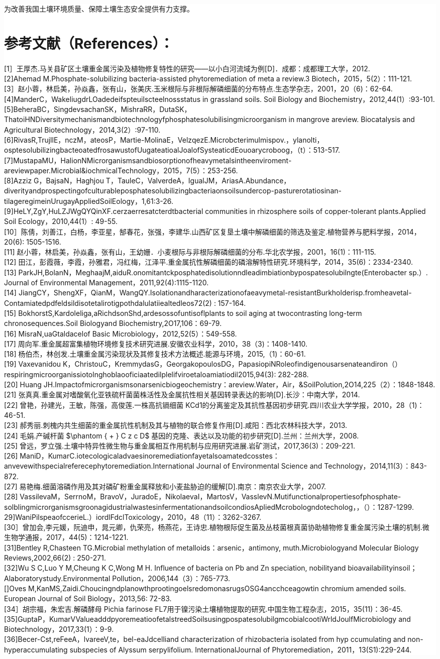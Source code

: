 为改善我国土壤环境质量、保障土壤生态安全提供有力支撑。

# 参考文献（References）：

[1］王厚杰.马关县矿区土壤重金属污染及植物修复特性的研究——以小白河流域为例[D]．成都：成都理工大学，2012.  
[2]Ahemad M.Phosphate-solubilizing bacteria-assisted phytoremediation of meta a review.3 Biotech，2015，5(2）：111-121.  
[3］赵小蓉，林启美，孙焱鑫，张有山，张美庆.玉米根际与非根际解磷细菌的分布特点.生态学杂志，2001，20（6)：62-64.  
[4]ManderC，WakeliugdrLOadedeifspteuilscteelnossstatus in grassland soils. Soil Biology and Biochemistry，2012,44(1）:93-101.  
[5]BeheraBC，SingdevsachanSK，MishraRR，DutaSK，ThatoiHNDiversitymechanismandbiotechnologyfphosphatesolubilisingmicroorganism in mangrove areview. Biocatalysis and Agricultural Biotechnology，2014,3(2）:97-110.  
[6]RivasR,TrujllE，nczM，ateosP，Martie-MolinaE，VelzqezE.Microbcterimulmispov.，ylanolti，osptesolubilizingbacteoatedfrosawustofUugateatioalJoalofSysteaticdEouoarycroboog，（t）：513-517.  
[7]MustapaMU，HalionNMicrorganismsandbiosorptionofheavymetalsintheenviroment-areviewpaper.Microbial&iochmicalTechnology，2015，7(5）：253-256.  
[8]Azziz G，BajsaN，Haghjou T，TauleC，ValverdeA，IgualJM，AriasA.Abundance，diverityandprospectingofculturableposphatesolubilizingbacteriaonsoilsundercop-pasturerotatiosinan-tilageregimeinUrugayAppliedSoilEology，1,61:3-26.  
[9]HeLY,ZgY,HuLZJWgQYQinXF.cerzaerresatcterdtbacterial communities in rhizosphere soils of copper-tolerant plants.Applied Soil Ecology，2010,44(1）: 49-55.  
[10］陈倩，刘善江，白杨，李亚星，郜春花，张强，李建华.山西矿区复垦土壤中解磷细菌的筛选及鉴定.植物营养与肥料学报，2014，20(6): 1505-1516.  
[11] 赵小蓉，林启美，孙焱鑫，张有山，王幼姗．小麦根际与非根际解磷细菌的分布.华北农学报，2001，16(1)：111-115.  
[12] 田江，彭霞薇，李霞，孙雅君，冯红梅，江泽平.重金属抗性解磷细菌的磷溶解特性研究.环境科学，2014，35(6)：2334-2340.  
[13] ParkJH,BolanN，MeghaajM,aiduR.onomitantckposphatedisolutionndleadimbiationbypospatesolubilngte(Enterobacter sp.）. Journal of Environmental Management，2011,92(4):1115-1120.  
[14] JiangCY，ShengXF，QianM，WangQY.Isolationandharacterizationofaeavymetal-resistantBurkholderisp.fromheavetal-Contamiatedpdfeldsildisotetalirotigpothdalulatiiealtedleos72(2) : 157-164.  
[15] BokhorstS,Kardoleliga,aRichdsonShd,ardesossofuntisoflplants to soil aging at twocontrasting long-term chronosequences.Soil Biologyand Biochemistry,2O17,106：69-79.  
[16] MisraN,uaGtaldacelof Basic Microbiology，2012,52(5）：549-558.  
[17] 周向军.重金属超富集植物环境修复技术研究进展.安徽农业科学，2010，38（3)：1408-1410.  
[18] 杨伯杰，林创发.土壤重金属污染现状及其修复技术方法概述.能源与环境，2015,（1)：60-61.  
[19] Vaxevanidou K，ChristouC，KremmydasG，GeorgakopoulosDG，PapasiopiNRoleofindigenousarsenateandiron（）respiringmicroorganissiotolnghoblaooficiaatedilplelifviroetaloamiatiodil2015,94(3): 282-288.  
[20] Huang JH.Impactofmicrorganismsonarsenicbiogeochemistry：areview.Water，Air，&SoilPolution,2O14,225（2）：1848-1848.  
[21] 张真真.重金属对嗜酸氧化亚铁硫杆菌菌株活性及金属抗性相关基因转录表达的影响[D].长沙：中南大学，2014.  
[22] 曾艳，孙建光，王敏，陈强，高俊莲.一株高抗镉细菌 KCd1的分离鉴定及其抗性基因初步研究.四川农业大学学报，2010，28（1)：46-51.  
[23] 郝秀丽.刺槐内共生细菌的重金属抗性机制及其与植物的联合修复作用[D].咸阳：西北农林科技大学，2013.  
[24] 毛娟.产碱杆菌 $\phantom { + } C z c D$ 基因的克隆、表达以及功能的初步研究[D].兰州：兰州大学，2008.  
[25] 曾远，罗立强.土壤中特异性微生物与重金属相互作用机制与应用研究进展.岩矿测试，2017,36(3)：209-221.  
[26] ManiD，KumarC.iotecologicaladvaesinoremediationfayetalsoamatedcosstes：anvevewithspecialreferecephytoremediation.International Journal of Environmental Science and Technology，2014,11(3）：843-872.  
[27] 易艳梅.细菌溶磷作用及其对磷矿粉重金属释放和小麦盐胁迫的缓解[D].南京：南京农业大学，2007.  
[28] VassilevaM，SerrnoM，BravoV，JuradoE，NikolaevaI，MartosV，VasslevN.Mutifunctionalpropertiesofphosphate-solblingmicrorganismsgroonagidustrialwastesinfermentationandsoilcondiosApliedMcrobologndotecholog，，（）：1287-1299.  
29]WaniPilspeaofccerieL.）iordlFdclToxicology，2010，48（11）：3262-3267.  
[30］曾加会,李元媛，阮迪申，晁元卿，仇荣亮，杨燕花，王诗忠.植物根际促生菌及丛枝菌根真菌协助植物修复重金属污染土壤的机制.微生物学通报，2017，44(5)：1214-1221.  
[31]Bentley R,Chasteen TG.Microbial methylation of metalloids：arsenic，antimony, muth.Microbiologyand Molecular Biology Reviews,2002,66(2) : 250-271.  
[32]Wu S C,Luo Y M,Cheung K C,Wong M H. Influence of bacteria on Pb and Zn speciation, nobilityand bioavailabilityinsoil；Alaboratorystudy.Environmental Pollution，2006,144（3）：765-773.  
[]Oves M,KanMS,Zaidi.ChoucingndplanowthprootingoelsredomonasrugsOSG4ancchceagowtin chromium amended soils. European Journal of Soil Biology，2013,56: 72-83.  
[34］胡宗福，朱宏吉.解磷酵母 Pichia farinose FL7用于镍污染土壤植物提取的研究.中国生物工程杂志，2015，35(11)：36-45.  
[35]GuptaP，KumarVValueadddpyoremeatioofetalstreedSoilsusingpospatesolubilgmcobialcootiWrldJoulfMicrobiology and Biotechnology，2017,33(1）：9-9.  
[36]Becer-Cst,reFeeA，lvareeV,te，bel-eaJdcelliand characterization of rhizobacteria isolated from hyp ccumulating and non-hyperaccumulating subspecies of Alyssum serpylifolium. InternationalJournal of Phytoremediation，2011，13(S1):229-244.  